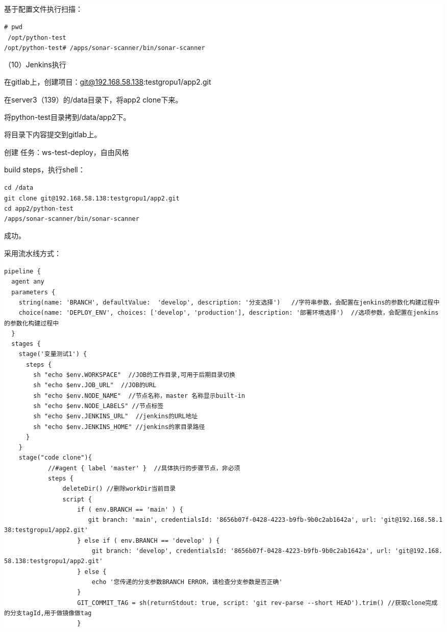 基于配置文件执行扫描：

```
# pwd
 /opt/python-test
/opt/python-test# /apps/sonar-scanner/bin/sonar-scanner
```

（10）Jenkins执行

在gitlab上，创建项目：git@192.168.58.138:testgropu1/app2.git

在server3（139）的/data目录下，将app2 clone下来。

将python-test目录拷到/data/app2下。

将目录下内容提交到gitlab上。

 创建 任务：ws-test-deploy，自由风格

build steps，执行shell：

```
cd /data
git clone git@192.168.58.138:testgropu1/app2.git
cd app2/python-test
/apps/sonar-scanner/bin/sonar-scanner
```

成功。

采用流水线方式：

```
pipeline {
  agent any
  parameters {
    string(name: 'BRANCH', defaultValue:  'develop', description: '分支选择')   //字符串参数，会配置在jenkins的参数化构建过程中
    choice(name: 'DEPLOY_ENV', choices: ['develop', 'production'], description: '部署环境选择')  //选项参数，会配置在jenkins的参数化构建过程中
  }
  stages {
    stage('变量测试1') {
      steps {
        sh "echo $env.WORKSPACE"  //JOB的工作目录,可用于后期目录切换
        sh "echo $env.JOB_URL"  //JOB的URL
        sh "echo $env.NODE_NAME"  //节点名称，master 名称显示built-in
        sh "echo $env.NODE_LABELS" //节点标签
        sh "echo $env.JENKINS_URL"  //jenkins的URL地址
        sh "echo $env.JENKINS_HOME" //jenkins的家目录路径
      }
    }
    stage("code clone"){
            //#agent { label 'master' }  //具体执行的步骤节点，非必须
			steps {
                deleteDir() //删除workDir当前目录
                script {
                    if ( env.BRANCH == 'main' ) {
                       git branch: 'main', credentialsId: '8656b07f-0428-4223-b9fb-9b0c2ab1642a', url: 'git@192.168.58.138:testgropu1/app2.git'
                    } else if ( env.BRANCH == 'develop' ) {
                        git branch: 'develop', credentialsId: '8656b07f-0428-4223-b9fb-9b0c2ab1642a', url: 'git@192.168.58.138:testgropu1/app2.git'
                    } else {
                        echo '您传递的分支参数BRANCH ERROR，请检查分支参数是否正确'
                    }
                    GIT_COMMIT_TAG = sh(returnStdout: true, script: 'git rev-parse --short HEAD').trim() //获取clone完成的分支tagId,用于做镜像做tag
		            }
```